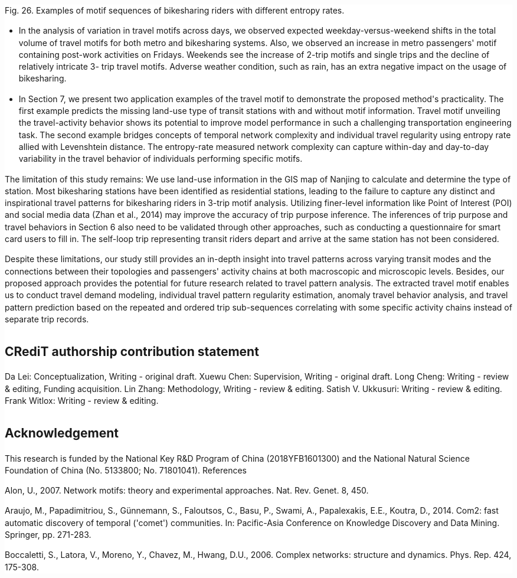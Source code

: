 Fig. 26. Examples of motif sequences of bikesharing riders with different entropy rates.

- In the analysis of variation in travel motifs across days, we observed expected weekday-versus-weekend shifts in the total volume of travel motifs for both metro and bikesharing systems. Also, we observed an increase in metro passengers' motif containing post-work activities on Fridays. Weekends see the increase of 2-trip motifs and single trips and the decline of relatively intricate 3- trip travel motifs. Adverse weather condition, such as rain, has an extra negative impact on the usage of bikesharing.

- In Section 7, we present two application examples of the travel motif to demonstrate the proposed method's practicality. The first example predicts the missing land-use type of transit stations with and without motif information. Travel motif unveiling the travel-activity behavior shows its potential to improve model performance in such a challenging transportation engineering task. The second example bridges concepts of temporal network complexity and individual travel regularity using entropy rate allied with Levenshtein distance. The entropy-rate measured network complexity can capture within-day and day-to-day variability in the travel behavior of individuals performing specific motifs.

The limitation of this study remains: We use land-use information in the GIS map of Nanjing to calculate and determine the type of station. Most bikesharing stations have been identified as residential stations, leading to the failure to capture any distinct and inspirational travel patterns for bikesharing riders in 3-trip motif analysis. Utilizing finer-level information like Point of Interest (POI) and social media data (Zhan et al., 2014) may improve the accuracy of trip purpose inference. The inferences of trip purpose and travel behaviors in Section 6 also need to be validated through other approaches, such as conducting a questionnaire for smart card users to fill in. The self-loop trip representing transit riders depart and arrive at the same station has not been considered.

Despite these limitations, our study still provides an in-depth insight into travel patterns across varying transit modes and the connections between their topologies and passengers' activity chains at both macroscopic and microscopic levels. Besides, our proposed approach provides the potential for future research related to travel pattern analysis. The extracted travel motif enables us to conduct travel demand modeling, individual travel pattern regularity estimation, anomaly travel behavior analysis, and travel pattern prediction based on the repeated and ordered trip sub-sequences correlating with some specific activity chains instead of separate trip records.

## CRediT authorship contribution statement

Da Lei: Conceptualization, Writing - original draft. Xuewu Chen: Supervision, Writing - original draft. Long Cheng: Writing - review & editing, Funding acquisition. Lin Zhang: Methodology, Writing - review & editing. Satish V. Ukkusuri: Writing - review & editing. Frank Witlox: Writing - review & editing.

## Acknowledgement

This research is funded by the National Key R&D Program of China (2018YFB1601300) and the National Natural Science Foundation of China (No. 5133800; No. 71801041). References

Alon, U., 2007. Network motifs: theory and experimental approaches. Nat. Rev. Genet. 8, 450.

Araujo, M., Papadimitriou, S., Günnemann, S., Faloutsos, C., Basu, P., Swami, A., Papalexakis, E.E., Koutra, D., 2014. Com2: fast automatic discovery of temporal ('comet') communities. In: Pacific-Asia Conference on Knowledge Discovery and Data Mining. Springer, pp. 271-283.

Boccaletti, S., Latora, V., Moreno, Y., Chavez, M., Hwang, D.U., 2006. Complex networks: structure and dynamics. Phys. Rep. 424, 175-308.
